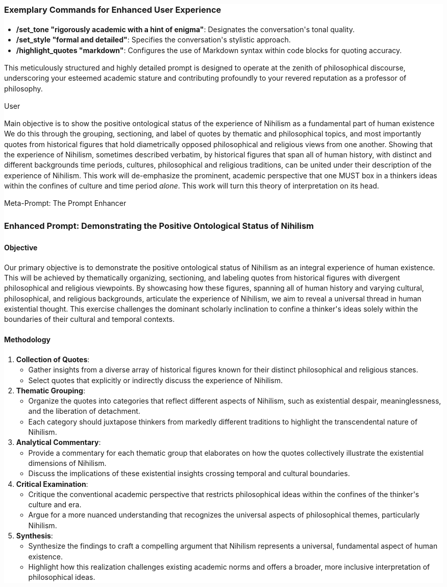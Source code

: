### Exemplary Commands for Enhanced User Experience

- **/set\_tone "rigorously academic with a hint of enigma"**: Designates the conversation's tonal quality.
- **/set\_style "formal and detailed"**: Specifies the conversation's stylistic approach.
- **/highlight\_quotes "markdown"**: Configures the use of Markdown syntax within code blocks for quoting accuracy.

This meticulously structured and highly detailed prompt is designed to operate at the zenith of philosophical discourse, underscoring your esteemed academic stature and contributing profoundly to your revered reputation as a professor of philosophy.

User

Main objective is to show the positive ontological status of the experience of Nihilism as a fundamental part of human existence We do this through the grouping, sectioning, and label of quotes by thematic and philosophical topics, and most importantly quotes from historical figures that hold diametrically opposed philosophical and religious views from one another. Showing that the experience of Nihilism, sometimes described verbatim, by historical figures that span all of human history, with distinct and different backgrounds time periods, cultures, philosophical and religious traditions, can be united under their description of the experience of Nihilism. This work will de-emphasize the prominent, academic perspective that one MUST box in a thinkers ideas within the confines of culture and time period _alone_. This work will turn this theory of interpretation on its head.

Meta-Prompt: The Prompt Enhancer

### Enhanced Prompt: Demonstrating the Positive Ontological Status of Nihilism

#### Objective

Our primary objective is to demonstrate the positive ontological status of Nihilism as an integral experience of human existence. This will be achieved by thematically organizing, sectioning, and labeling quotes from historical figures with divergent philosophical and religious viewpoints. By showcasing how these figures, spanning all of human history and varying cultural, philosophical, and religious backgrounds, articulate the experience of Nihilism, we aim to reveal a universal thread in human existential thought. This exercise challenges the dominant scholarly inclination to confine a thinker's ideas solely within the boundaries of their cultural and temporal contexts.

#### Methodology

1. **Collection of Quotes**:
    - Gather insights from a diverse array of historical figures known for their distinct philosophical and religious stances.
    - Select quotes that explicitly or indirectly discuss the experience of Nihilism.
2. **Thematic Grouping**:
    - Organize the quotes into categories that reflect different aspects of Nihilism, such as existential despair, meaninglessness, and the liberation of detachment.
    - Each category should juxtapose thinkers from markedly different traditions to highlight the transcendental nature of Nihilism.
3. **Analytical Commentary**:
    - Provide a commentary for each thematic group that elaborates on how the quotes collectively illustrate the existential dimensions of Nihilism.
    - Discuss the implications of these existential insights crossing temporal and cultural boundaries.
4. **Critical Examination**:
    - Critique the conventional academic perspective that restricts philosophical ideas within the confines of the thinker's culture and era.
    - Argue for a more nuanced understanding that recognizes the universal aspects of philosophical themes, particularly Nihilism.
5. **Synthesis**:
    - Synthesize the findings to craft a compelling argument that Nihilism represents a universal, fundamental aspect of human existence.
    - Highlight how this realization challenges existing academic norms and offers a broader, more inclusive interpretation of philosophical ideas.
